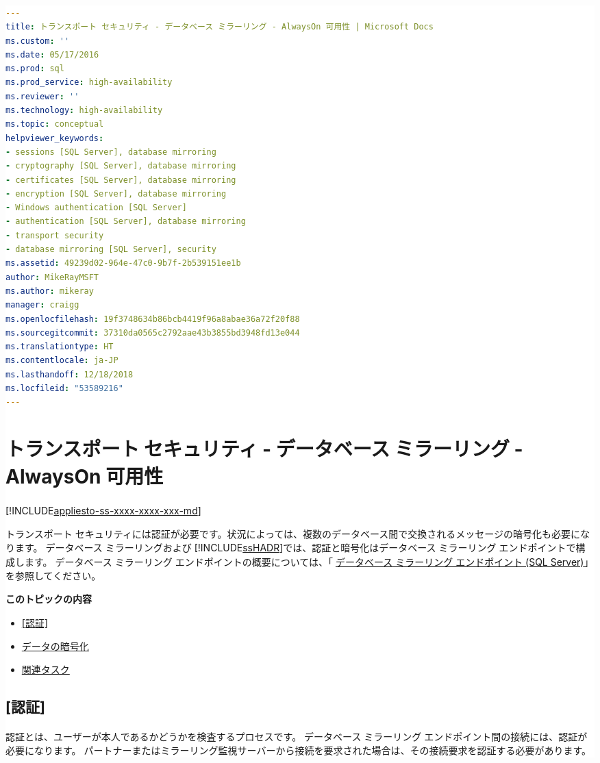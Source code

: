 ```yaml
---
title: トランスポート セキュリティ - データベース ミラーリング - AlwaysOn 可用性 | Microsoft Docs
ms.custom: ''
ms.date: 05/17/2016
ms.prod: sql
ms.prod_service: high-availability
ms.reviewer: ''
ms.technology: high-availability
ms.topic: conceptual
helpviewer_keywords:
- sessions [SQL Server], database mirroring
- cryptography [SQL Server], database mirroring
- certificates [SQL Server], database mirroring
- encryption [SQL Server], database mirroring
- Windows authentication [SQL Server]
- authentication [SQL Server], database mirroring
- transport security
- database mirroring [SQL Server], security
ms.assetid: 49239d02-964e-47c0-9b7f-2b539151ee1b
author: MikeRayMSFT
ms.author: mikeray
manager: craigg
ms.openlocfilehash: 19f3748634b86bcb4419f96a8abae36a72f20f88
ms.sourcegitcommit: 37310da0565c2792aae43b3855bd3948fd13e044
ms.translationtype: HT
ms.contentlocale: ja-JP
ms.lasthandoff: 12/18/2018
ms.locfileid: "53589216"
---
```

# <a name="transport-security---database-mirroring---always-on-availability"></a>トランスポート セキュリティ - データベース ミラーリング - AlwaysOn 可用性
[!INCLUDE[appliesto-ss-xxxx-xxxx-xxx-md](../../includes/appliesto-ss-xxxx-xxxx-xxx-md.md)]

  トランスポート セキュリティには認証が必要です。状況によっては、複数のデータベース間で交換されるメッセージの暗号化も必要になります。 データベース ミラーリングおよび [!INCLUDE[ssHADR](../../includes/sshadr-md.md)]では、認証と暗号化はデータベース ミラーリング エンドポイントで構成します。 データベース ミラーリング エンドポイントの概要については、「 [データベース ミラーリング エンドポイント &#40;SQL Server&#41;](../../database-engine/database-mirroring/the-database-mirroring-endpoint-sql-server.md)」を参照してください。  
  
 **このトピックの内容**  
  
-   [[認証]](#Authentication)  
  
-   [データの暗号化](#DataEncryption)  
  
-   [関連タスク](#RelatedTasks)  
  
##  <a name="Authentication"></a> [認証]  
 認証とは、ユーザーが本人であるかどうかを検査するプロセスです。 データベース ミラーリング エンドポイント間の接続には、認証が必要になります。 パートナーまたはミラーリング監視サーバーから接続を要求された場合は、その接続要求を認証する必要があります。  
  